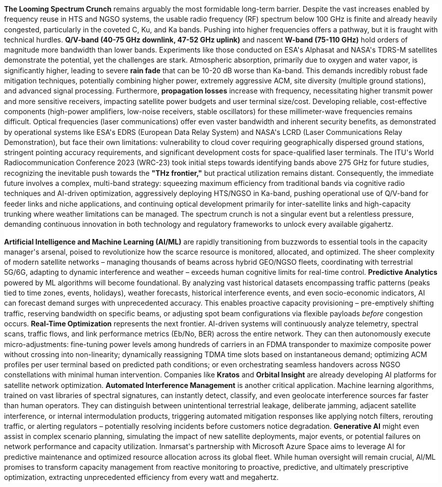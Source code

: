 **The Looming Spectrum Crunch** remains arguably the most formidable long-term barrier. Despite the vast increases enabled by frequency reuse in HTS and NGSO systems, the usable radio frequency (RF) spectrum below 100 GHz is finite and already heavily congested, particularly in the coveted C, Ku, and Ka bands. Pushing into higher frequencies offers a pathway, but it is fraught with technical hurdles. **Q/V-band (40-75 GHz downlink, 47-52 GHz uplink)** and nascent **W-band (75-110 GHz)** hold orders of magnitude more bandwidth than lower bands. Experiments like those conducted on ESA's Alphasat and NASA's TDRS-M satellites demonstrate the potential, yet the challenges are stark. Atmospheric absorption, primarily due to oxygen and water vapor, is significantly higher, leading to severe **rain fade** that can be 10-20 dB worse than Ka-band. This demands incredibly robust fade mitigation techniques, potentially combining higher power, extremely aggressive ACM, site diversity (multiple ground stations), and advanced signal processing. Furthermore, **propagation losses** increase with frequency, necessitating higher transmit power and more sensitive receivers, impacting satellite power budgets and user terminal size/cost. Developing reliable, cost-effective components (high-power amplifiers, low-noise receivers, stable oscillators) for these millimeter-wave frequencies remains difficult. Optical frequencies (laser communications) offer even vaster bandwidth and inherent security benefits, as demonstrated by operational systems like ESA's EDRS (European Data Relay System) and NASA's LCRD (Laser Communications Relay Demonstration), but face their own limitations: vulnerability to cloud cover requiring geographically dispersed ground stations, stringent pointing accuracy requirements, and significant development costs for space-qualified laser terminals. The ITU's World Radiocommunication Conference 2023 (WRC-23) took initial steps towards identifying bands above 275 GHz for future studies, recognizing the inevitable push towards the **"THz frontier,"** but practical utilization remains distant. Consequently, the immediate future involves a complex, multi-band strategy: squeezing maximum efficiency from traditional bands via cognitive radio techniques and AI-driven optimization, aggressively deploying HTS/NGSO in Ka-band, pushing operational use of Q/V-band for feeder links and niche applications, and continuing optical development primarily for inter-satellite links and high-capacity trunking where weather limitations can be managed. The spectrum crunch is not a singular event but a relentless pressure, demanding continuous innovation in both technology and regulatory frameworks to unlock every available gigahertz.

**Artificial Intelligence and Machine Learning (AI/ML)** are rapidly transitioning from buzzwords to essential tools in the capacity manager's arsenal, poised to revolutionize how the scarce resource is monitored, allocated, and optimized. The sheer complexity of modern satellite networks – managing thousands of beams across hybrid GEO/NGSO fleets, coordinating with terrestrial 5G/6G, adapting to dynamic interference and weather – exceeds human cognitive limits for real-time control. **Predictive Analytics** powered by ML algorithms will become foundational. By analyzing vast historical datasets encompassing traffic patterns (peaks tied to time zones, events, holidays), weather forecasts, historical interference events, and even socio-economic indicators, AI can forecast demand surges with unprecedented accuracy. This enables proactive capacity provisioning – pre-emptively shifting traffic, reserving bandwidth on specific beams, or adjusting spot beam configurations via flexible payloads *before* congestion occurs. **Real-Time Optimization** represents the next frontier. AI-driven systems will continuously analyze telemetry, spectral scans, traffic flows, and link performance metrics (Eb/No, BER) across the entire network. They can then autonomously execute micro-adjustments: fine-tuning power levels among hundreds of carriers in an FDMA transponder to maximize composite power without crossing into non-linearity; dynamically reassigning TDMA time slots based on instantaneous demand; optimizing ACM profiles per user terminal based on predicted path conditions; or even orchestrating seamless handovers across NGSO constellations with minimal human intervention. Companies like **Kratos** and **Orbital Insight** are already developing AI platforms for satellite network optimization. **Automated Interference Management** is another critical application. Machine learning algorithms, trained on vast libraries of spectral signatures, can instantly detect, classify, and even geolocate interference sources far faster than human operators. They can distinguish between unintentional terrestrial leakage, deliberate jamming, adjacent satellite interference, or internal intermodulation products, triggering automated mitigation responses like applying notch filters, rerouting traffic, or alerting regulators – potentially resolving incidents before customers notice degradation. **Generative AI** might even assist in complex scenario planning, simulating the impact of new satellite deployments, major events, or potential failures on network performance and capacity utilization. Inmarsat's partnership with Microsoft Azure Space aims to leverage AI for predictive maintenance and optimized resource allocation across its global fleet. While human oversight will remain crucial, AI/ML promises to transform capacity management from reactive monitoring to proactive, predictive, and ultimately prescriptive optimization, extracting unprecedented efficiency from every watt and megahertz.
